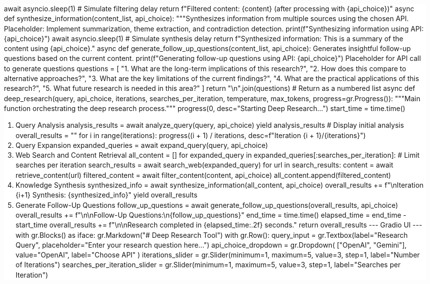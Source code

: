 await asyncio.sleep(1) # Simulate filtering delay
return f"Filtered content: {content} (after processing with {api_choice})"
async def synthesize_information(content_list, api_choice):
"""Synthesizes information from multiple sources using the chosen API.
Placeholder: Implement summarization, theme extraction, and contradiction detection.
print(f"Synthesizing information using API: {api_choice}")
await asyncio.sleep(1) # Simulate synthesis delay
return f"Synthesized information: This is a summary of the content using {api_choice}."
async def generate_follow_up_questions(content_list, api_choice):
Generates insightful follow-up questions based on the current content.
print(f"Generating follow-up questions using API: {api_choice}")
Placeholder for API call to generate questions
questions = [
"1. What are the long-term implications of this research?",
"2. How does this compare to alternative approaches?",
"3. What are the key limitations of the current findings?",
"4. What are the practical applications of this research?",
"5. What future research is needed in this area?"
]
return "\n".join(questions) # Return as a numbered list
async def deep_research(query, api_choice, iterations, searches_per_iteration, temperature, max_tokens, progress=gr.Progress()):
"""Main function orchestrating the deep research process."""
progress(0, desc="Starting Deep Research...")
start_time = time.time()
1. Query Analysis
analysis_results = await analyze_query(query, api_choice)
yield analysis_results # Display initial analysis
overall_results = ""
for i in range(iterations):
progress((i + 1) / iterations, desc=f"Iteration {i + 1}/{iterations}")
2. Query Expansion
expanded_queries = await expand_query(query, api_choice)
3. Web Search and Content Retrieval
all_content = []
for expanded_query in expanded_queries[:searches_per_iteration]: # Limit searches per iteration
search_results = await search_web(expanded_query)
for url in search_results:
content = await retrieve_content(url)
filtered_content = await filter_content(content, api_choice)
all_content.append(filtered_content)
4. Knowledge Synthesis
synthesized_info = await synthesize_information(all_content, api_choice)
overall_results += f"\nIteration {i+1} Synthesis: {synthesized_info}"
yield overall_results
5. Generate Follow-Up Questions
follow_up_questions = await generate_follow_up_questions(overall_results, api_choice)
overall_results += f"\n\nFollow-Up Questions:\n{follow_up_questions}"
end_time = time.time()
elapsed_time = end_time - start_time
overall_results += f"\n\nResearch completed in {elapsed_time:.2f} seconds."
return overall_results
--- Gradio UI ---
with gr.Blocks() as iface:
gr.Markdown("# Deep Research Tool")
with gr.Row():
query_input = gr.Textbox(label="Research Query", placeholder="Enter your research question here...")
api_choice_dropdown = gr.Dropdown(
["OpenAI", "Gemini"], value="OpenAI", label="Choose API"
)
iterations_slider = gr.Slider(minimum=1, maximum=5, value=3, step=1, label="Number of Iterations")
searches_per_iteration_slider = gr.Slider(minimum=1, maximum=5, value=3, step=1, label="Searches per Iteration")